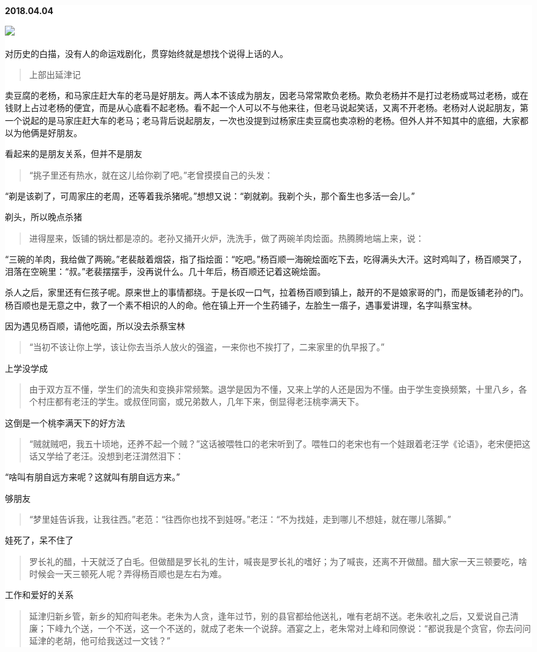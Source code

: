 
          
            
**2018.04.04**



![](//upload-images.jianshu.io/upload_images/51001-f241ba61537fd050.jpg)




对历史的白描，没有人的命运戏剧化，贯穿始终就是想找个说得上话的人。
>上部出延津记

卖豆腐的老杨，和马家庄赶大车的老马是好朋友。两人本不该成为朋友，因老马常常欺负老杨。欺负老杨并不是打过老杨或骂过老杨，或在钱财上占过老杨的便宜，而是从心底看不起老杨。看不起一个人可以不与他来往，但老马说起笑话，又离不开老杨。老杨对人说起朋友，第一个说起的是马家庄赶大车的老马；老马背后说起朋友，一次也没提到过杨家庄卖豆腐也卖凉粉的老杨。但外人并不知其中的底细，大家都以为他俩是好朋友。



看起来的是朋友关系，但并不是朋友
>“挑子里还有热水，就在这儿给你剃了吧。”老曾摸摸自己的头发：

“剃是该剃了，可周家庄的老周，还等着我杀猪呢。”想想又说：“剃就剃。我剃个头，那个畜生也多活一会儿。”



剃头，所以晚点杀猪
>进得屋来，饭铺的锅灶都是凉的。老孙又捅开火炉，洗洗手，做了两碗羊肉烩面。热腾腾地端上来，说：

“三碗的羊肉，我给做了两碗。”老裴敲着烟袋，指了指烩面：“吃吧。”杨百顺一海碗烩面吃下去，吃得满头大汗。这时鸡叫了，杨百顺哭了，泪落在空碗里：“叔。”老裴摆摆手，没再说什么。几十年后，杨百顺还记着这碗烩面。

杀人之后，家里还有仨孩子呢。原来世上的事情都绕。于是长叹一口气，拉着杨百顺到镇上，敲开的不是娘家哥的门，而是饭铺老孙的门。杨百顺也是无意之中，救了一个素不相识的人的命。他在镇上开一个生药铺子，左脸生一痦子，遇事爱讲理，名字叫蔡宝林。



因为遇见杨百顺，请他吃面，所以没去杀蔡宝林
>“当初不该让你上学，该让你去当杀人放火的强盗，一来你也不挨打了，二来家里的仇早报了。”



上学没学成
>由于双方互不懂，学生们的流失和变换非常频繁。退学是因为不懂，又来上学的人还是因为不懂。由于学生变换频繁，十里八乡，各个村庄都有老汪的学生。或叔侄同窗，或兄弟数人，几年下来，倒显得老汪桃李满天下。



这倒是一个桃李满天下的好方法
>“贼就贼吧，我五十顷地，还养不起一个贼？”这话被喂牲口的老宋听到了。喂牲口的老宋也有一个娃跟着老汪学《论语》，老宋便把这话又学给了老汪。没想到老汪潸然泪下：

“啥叫有朋自远方来呢？这就叫有朋自远方来。”



够朋友
>“梦里娃告诉我，让我往西。”老范：“往西你也找不到娃呀。”老汪：“不为找娃，走到哪儿不想娃，就在哪儿落脚。”



娃死了，呆不住了
>罗长礼的醋，十天就泛了白毛。但做醋是罗长礼的生计，喊丧是罗长礼的嗜好；为了喊丧，还离不开做醋。醋大家一天三顿要吃，啥时候会一天三顿死人呢？弄得杨百顺也是左右为难。



工作和爱好的关系
>延津归新乡管，新乡的知府叫老朱。老朱为人贪，逢年过节，别的县官都给他送礼，唯有老胡不送。老朱收礼之后，又爱说自己清廉；下峰九个送，一个不送，这一个不送的，就成了老朱一个说辞。酒宴之上，老朱常对上峰和同僚说：“都说我是个贪官，你去问问延津的老胡，他可给我送过一文钱？”
